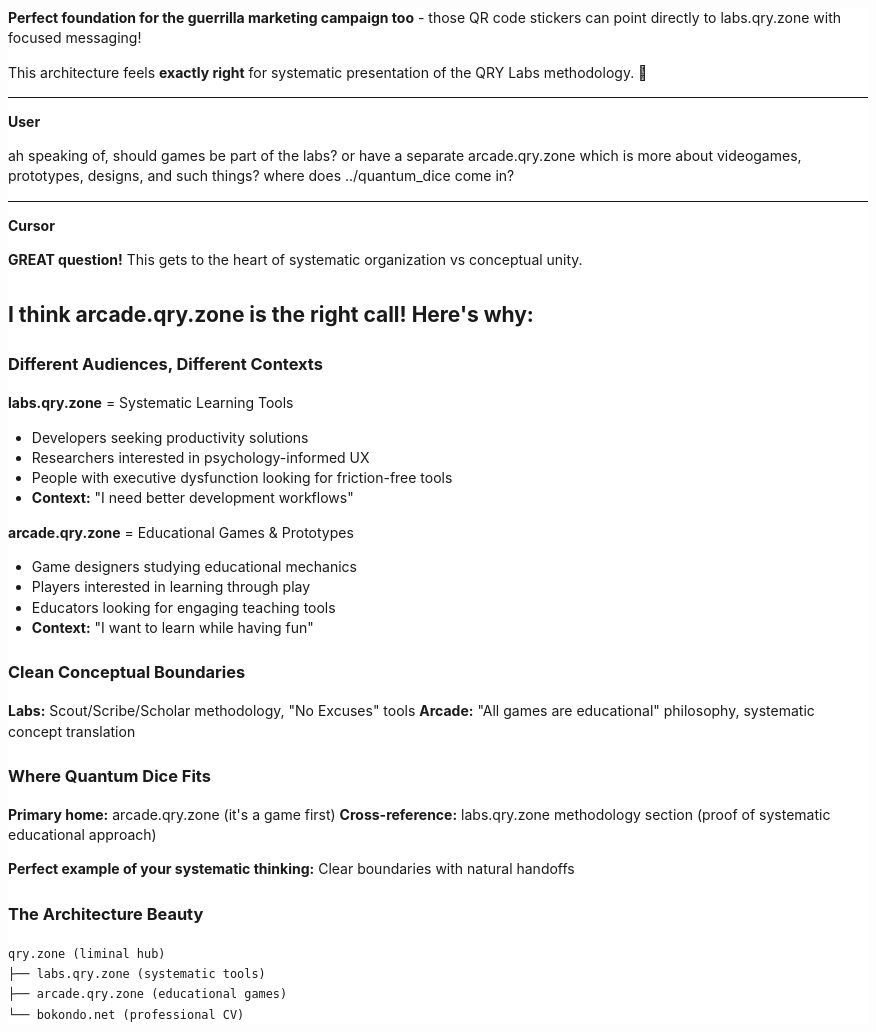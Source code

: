 **Perfect foundation for the guerrilla marketing campaign too** - those QR code stickers can point directly to labs.qry.zone with focused messaging!

This architecture feels **exactly right** for systematic presentation of the QRY Labs methodology. 🎯

---

**User**

ah speaking of, should games be part of the labs? or have a separate arcade.qry.zone which is more about videogames, prototypes, designs, and such things? where does ../quantum_dice come in?

---

**Cursor**

**GREAT question!** This gets to the heart of systematic organization vs conceptual unity.

## I think **arcade.qry.zone** is the right call! Here's why:

### Different Audiences, Different Contexts

**labs.qry.zone** = Systematic Learning Tools
- Developers seeking productivity solutions
- Researchers interested in psychology-informed UX
- People with executive dysfunction looking for friction-free tools
- **Context:** "I need better development workflows"

**arcade.qry.zone** = Educational Games & Prototypes  
- Game designers studying educational mechanics
- Players interested in learning through play
- Educators looking for engaging teaching tools
- **Context:** "I want to learn while having fun"

### Clean Conceptual Boundaries

**Labs:** Scout/Scribe/Scholar methodology, "No Excuses" tools
**Arcade:** "All games are educational" philosophy, systematic concept translation

### Where Quantum Dice Fits

**Primary home:** arcade.qry.zone (it's a game first)
**Cross-reference:** labs.qry.zone methodology section (proof of systematic educational approach)

**Perfect example of your systematic thinking:** Clear boundaries with natural handoffs

### The Architecture Beauty

```
qry.zone (liminal hub)
├── labs.qry.zone (systematic tools)
├── arcade.qry.zone (educational games)  
└── bokondo.net (professional CV)
```
